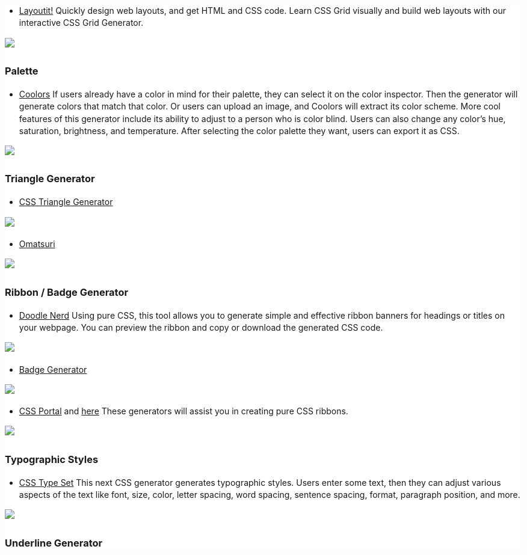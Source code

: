 - [Layoutit!](https://grid.layoutit.com/) Quickly design web layouts, and get HTML and CSS code. Learn CSS Grid visually and build web layouts with our interactive CSS Grid Generator.

![](https://blog-imgs-23.s3.amazonaws.com/2022-09-10_ultimate-list-of-css-code-generators-for-web-development_45.jpg#layoutTextWidth)

### Palette

- [Coolors](https://coolors.co/) If users already have a color in mind for their palette, they can select it on the color inspector. Then the generator will generate colors that match that color. Or users can upload an image, and Coolors will extract its color scheme. More cool features of this generator include its ability to adjust to a person who is color blind. Users can also change any color’s hue, saturation, brightness, and temperature. After selecting the color palette they want, users can export it as CSS.

![](https://blog-imgs-23.s3.amazonaws.com/2022-09-10_ultimate-list-of-css-code-generators-for-web-development_46.jpg#layoutTextWidth)

### Triangle Generator

- [CSS Triangle Generator](http://apps.eky.hk/css-triangle-generator/)

![](https://blog-imgs-23.s3.amazonaws.com/2022-09-10_ultimate-list-of-css-code-generators-for-web-development_47.jpg#layoutTextWidth)

- [Omatsuri](https://omatsuri.app/triangle-generator)

![](https://blog-imgs-23.s3.amazonaws.com/2022-09-10_ultimate-list-of-css-code-generators-for-web-development_48.jpg#layoutTextWidth)

### Ribbon / Badge Generator

- [Doodle Nerd](https://doodlenerd.com/css-element/ribbon-generator) Using pure CSS, this tool allows you to generate simple and effective ribbon banners for headings or titles on your webpage. You can preview the ribbon and copy or download the generated CSS code.

![](https://blog-imgs-23.s3.amazonaws.com/2022-09-10_ultimate-list-of-css-code-generators-for-web-development_49.jpg#layoutTextWidth)

- [Badge Generator](https://badgen.net/)

![](https://blog-imgs-23.s3.amazonaws.com/2022-09-10_ultimate-list-of-css-code-generators-for-web-development_50.jpg#layoutTextWidth)

- [CSS Portal](https://www.cssportal.com/css-ribbon-generator/) and [here](https://www.cssportal.com/css-ribbon-banner-generator/) These generators will assist you in creating pure CSS ribbons.

![](https://blog-imgs-23.s3.amazonaws.com/2022-09-10_ultimate-list-of-css-code-generators-for-web-development_51.jpg#layoutTextWidth)

### Typographic Styles

- [CSS Type Set](http://csstypeset.com/) This next CSS generator generates typographic styles. Users enter some text, then they can adjust various aspects of the text like font, size, color, letter spacing, word spacing, sentence spacing, format, paragraph position, and more.

![](https://blog-imgs-23.s3.amazonaws.com/2022-09-10_ultimate-list-of-css-code-generators-for-web-development_52.jpg#layoutTextWidth)

### Underline Generator
